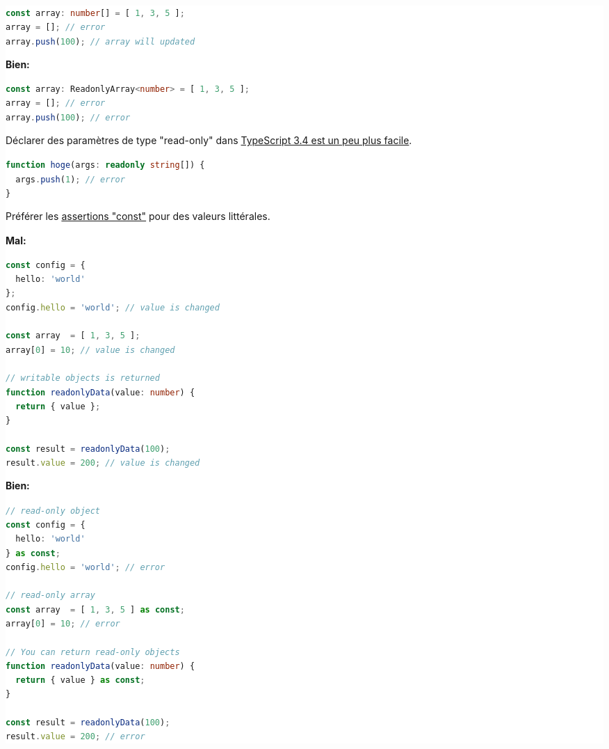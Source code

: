 ```ts
const array: number[] = [ 1, 3, 5 ];
array = []; // error
array.push(100); // array will updated
```

**Bien:**

```ts
const array: ReadonlyArray<number> = [ 1, 3, 5 ];
array = []; // error
array.push(100); // error
```

Déclarer des paramètres de type "read-only" dans [TypeScript 3.4 est un peu plus facile](https://github.com/microsoft/TypeScript/wiki/What's-new-in-TypeScript#improvements-for-readonlyarray-and-readonly-tuples).

```ts
function hoge(args: readonly string[]) {
  args.push(1); // error
}
```

Préférer les [assertions "const"](https://github.com/microsoft/TypeScript/wiki/What's-new-in-TypeScript#const-assertions)
pour des valeurs littérales.

**Mal:**

```ts
const config = {
  hello: 'world'
};
config.hello = 'world'; // value is changed

const array  = [ 1, 3, 5 ];
array[0] = 10; // value is changed

// writable objects is returned
function readonlyData(value: number) {
  return { value };
}

const result = readonlyData(100);
result.value = 200; // value is changed
```

**Bien:**

```ts
// read-only object
const config = {
  hello: 'world'
} as const;
config.hello = 'world'; // error

// read-only array
const array  = [ 1, 3, 5 ] as const;
array[0] = 10; // error

// You can return read-only objects
function readonlyData(value: number) {
  return { value } as const;
}

const result = readonlyData(100);
result.value = 200; // error
```
